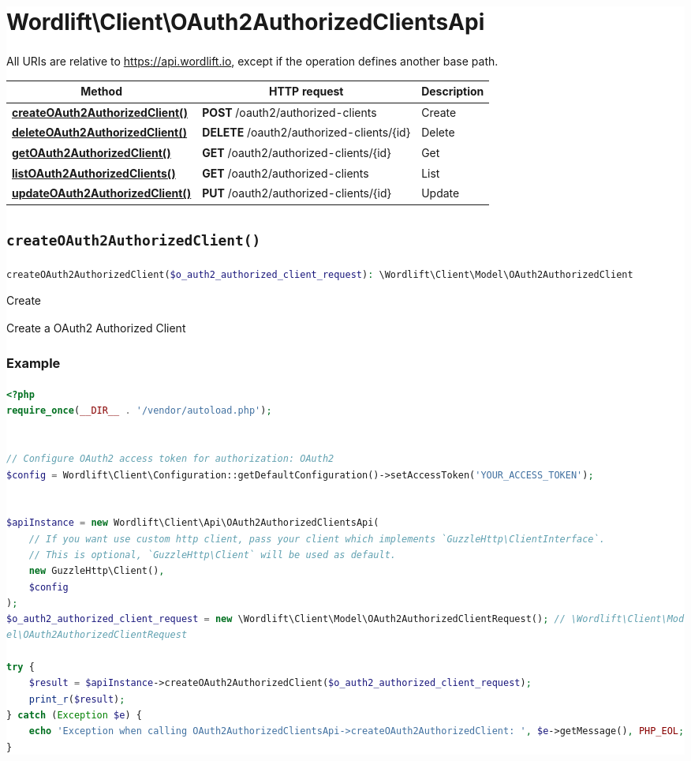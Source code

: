 # Wordlift\Client\OAuth2AuthorizedClientsApi

All URIs are relative to https://api.wordlift.io, except if the operation defines another base path.

| Method | HTTP request | Description |
| ------------- | ------------- | ------------- |
| [**createOAuth2AuthorizedClient()**](OAuth2AuthorizedClientsApi.md#createOAuth2AuthorizedClient) | **POST** /oauth2/authorized-clients | Create |
| [**deleteOAuth2AuthorizedClient()**](OAuth2AuthorizedClientsApi.md#deleteOAuth2AuthorizedClient) | **DELETE** /oauth2/authorized-clients/{id} | Delete |
| [**getOAuth2AuthorizedClient()**](OAuth2AuthorizedClientsApi.md#getOAuth2AuthorizedClient) | **GET** /oauth2/authorized-clients/{id} | Get |
| [**listOAuth2AuthorizedClients()**](OAuth2AuthorizedClientsApi.md#listOAuth2AuthorizedClients) | **GET** /oauth2/authorized-clients | List |
| [**updateOAuth2AuthorizedClient()**](OAuth2AuthorizedClientsApi.md#updateOAuth2AuthorizedClient) | **PUT** /oauth2/authorized-clients/{id} | Update |


## `createOAuth2AuthorizedClient()`

```php
createOAuth2AuthorizedClient($o_auth2_authorized_client_request): \Wordlift\Client\Model\OAuth2AuthorizedClient
```

Create

Create a OAuth2 Authorized Client

### Example

```php
<?php
require_once(__DIR__ . '/vendor/autoload.php');


// Configure OAuth2 access token for authorization: OAuth2
$config = Wordlift\Client\Configuration::getDefaultConfiguration()->setAccessToken('YOUR_ACCESS_TOKEN');


$apiInstance = new Wordlift\Client\Api\OAuth2AuthorizedClientsApi(
    // If you want use custom http client, pass your client which implements `GuzzleHttp\ClientInterface`.
    // This is optional, `GuzzleHttp\Client` will be used as default.
    new GuzzleHttp\Client(),
    $config
);
$o_auth2_authorized_client_request = new \Wordlift\Client\Model\OAuth2AuthorizedClientRequest(); // \Wordlift\Client\Model\OAuth2AuthorizedClientRequest

try {
    $result = $apiInstance->createOAuth2AuthorizedClient($o_auth2_authorized_client_request);
    print_r($result);
} catch (Exception $e) {
    echo 'Exception when calling OAuth2AuthorizedClientsApi->createOAuth2AuthorizedClient: ', $e->getMessage(), PHP_EOL;
}
```
